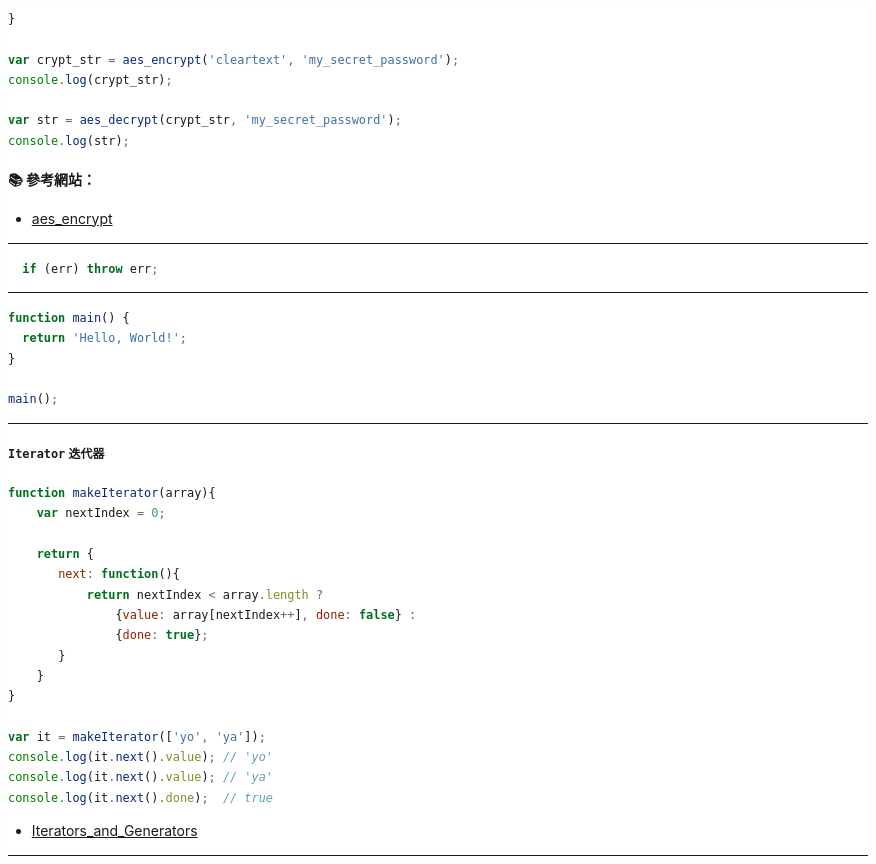 ``` .js
}

var crypt_str = aes_encrypt('cleartext', 'my_secret_password'); 
console.log(crypt_str);

var str = aes_decrypt(crypt_str, 'my_secret_password'); 
console.log(str);
```

#### :books: 參考網站：
- [aes_encrypt](https://mariadb.com/kb/en/mariadb/aes_encrypt/)

---

``` .js
  if (err) throw err;
```

---

``` .js
function main() {
  return 'Hello, World!';
}

main();
```

---

#### `Iterator` `迭代器`

``` .js
function makeIterator(array){
    var nextIndex = 0;
    
    return {
       next: function(){
           return nextIndex < array.length ?
               {value: array[nextIndex++], done: false} :
               {done: true};
       }
    }
}

var it = makeIterator(['yo', 'ya']);
console.log(it.next().value); // 'yo'
console.log(it.next().value); // 'ya'
console.log(it.next().done);  // true

```

- [Iterators_and_Generators](https://developer.mozilla.org/en-US/docs/Web/JavaScript/Guide/Iterators_and_Generators)

---